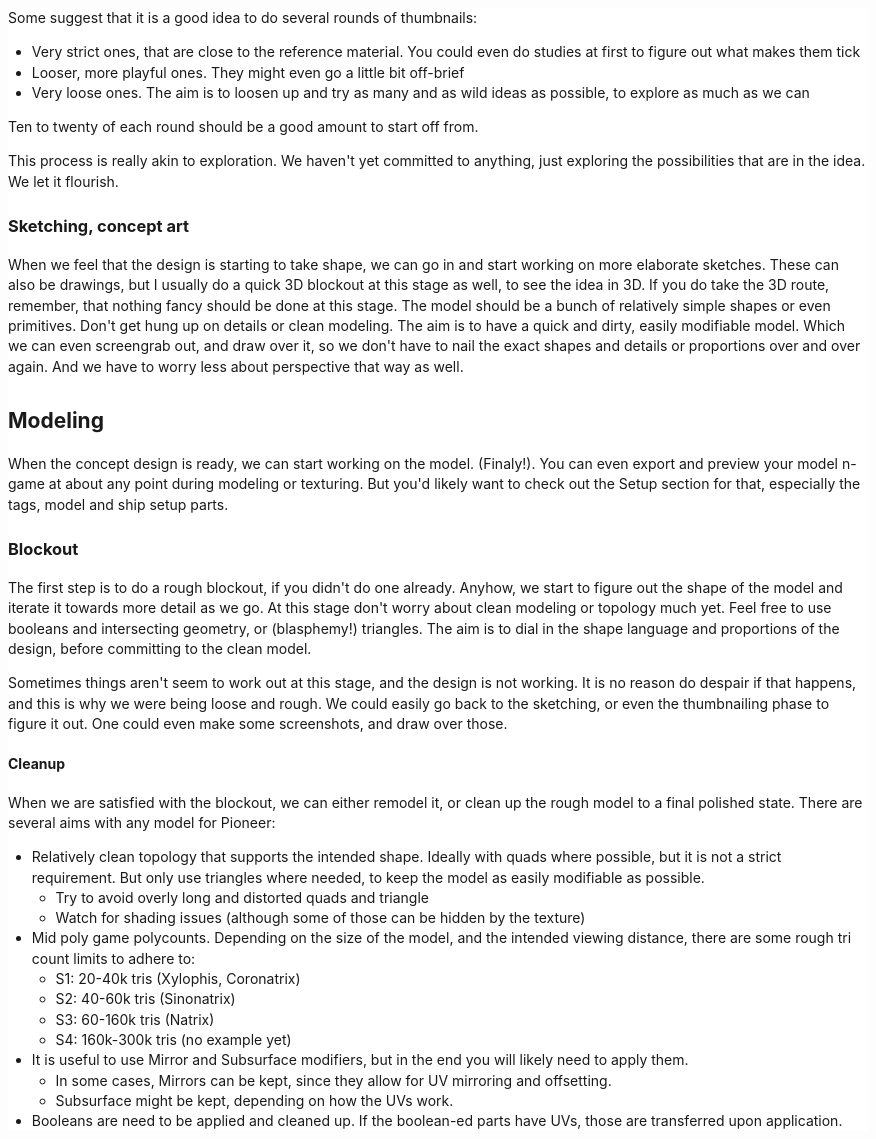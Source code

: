 Some suggest that it is a good idea to do several rounds of thumbnails:

- Very strict ones, that are close to the reference material. You could even do studies at first to figure out what makes them tick
- Looser, more playful ones. They might even go a little bit off-brief
- Very loose ones. The aim is to loosen up and try as many and as wild ideas as possible, to explore as much as we can

Ten to twenty of each round should be a good amount to start off from.

This process is really akin to exploration. We haven't yet committed to anything, just exploring the possibilities that are in the idea. We let it flourish.

### Sketching, concept art

When we feel that the design is starting to take shape, we can go in and start working on more elaborate sketches. These can also be drawings, but I usually do a quick 3D blockout at this stage as well, to see the idea in 3D. If you do take the 3D route, remember, that nothing fancy should be done at this stage. The model should be a bunch of relatively simple shapes or even primitives. Don't get hung up on details or clean modeling. The aim is to have a quick and dirty, easily modifiable model. Which we can even screengrab out, and draw over it, so we don't have to nail the exact shapes and details or proportions over and over again. And we have to worry less about perspective that way as well.

## Modeling

When the concept design is ready, we can start working on the model. (Finaly!). You can even export and preview your model n-game at about any point during modeling or texturing. But you'd likely want to check out the Setup section for that, especially the tags, model and ship setup parts.

### Blockout

The first step is to do a rough blockout, if you didn't do one already. Anyhow, we start to figure out the shape of the model and iterate it towards more detail as we go. At this stage don't worry about clean modeling or topology much yet. Feel free to use booleans and intersecting geometry, or (blasphemy!) triangles. The aim is to dial in the shape language and proportions of the design, before committing to the clean model.

Sometimes things aren't seem to work out at this stage, and the design is not working. It is no reason do despair if that happens, and this is why we were being loose and rough. We could easily go back to the sketching, or even the thumbnailing phase to figure it out. One could even make some screenshots, and draw over those.

#### Cleanup

When we are satisfied with the blockout, we can either remodel it, or clean up the rough model to a final polished state. There are several aims with any model for Pioneer:

- Relatively clean topology that supports the intended shape. Ideally with quads where possible, but it is not a strict requirement. But only use triangles where needed, to keep the model as easily modifiable as possible.
  - Try to avoid overly long and distorted quads and triangle
  - Watch for shading issues (although some of those can be hidden by the texture)
- Mid poly game polycounts. Depending on the size of the model, and the intended viewing distance, there are some rough tri count limits to adhere to:
  - S1: 20-40k tris (Xylophis, Coronatrix)
  - S2: 40-60k tris (Sinonatrix)
  - S3: 60-160k tris (Natrix)
  - S4: 160k-300k tris (no example yet)
- It is useful to use Mirror and Subsurface modifiers, but in the end you will likely need to apply them.
  - In some cases, Mirrors can be kept, since they allow for UV mirroring and offsetting.
  - Subsurface might be kept, depending on how the UVs work.
- Booleans are need to be applied and cleaned up. If the boolean-ed parts have UVs, those are transferred upon application.